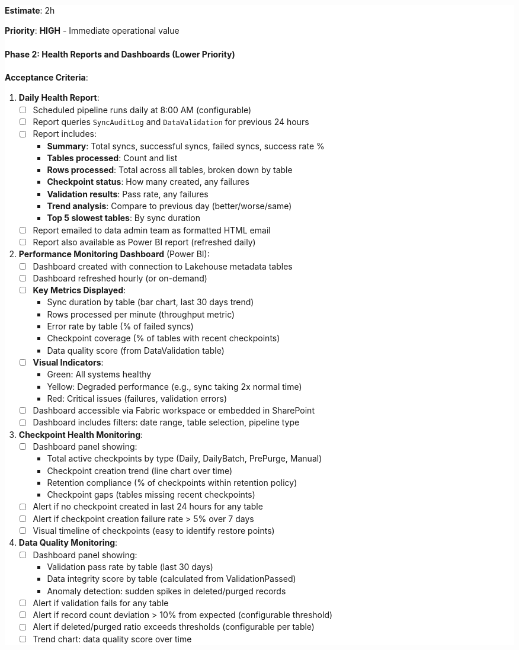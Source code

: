 **Estimate**: 2h

**Priority**: **HIGH** - Immediate operational value

#### Phase 2: Health Reports and Dashboards (Lower Priority)

**Acceptance Criteria**:

1. **Daily Health Report**:
   - [ ] Scheduled pipeline runs daily at 8:00 AM (configurable)
   - [ ] Report queries `SyncAuditLog` and `DataValidation` for previous 24 hours
   - [ ] Report includes:
     - **Summary**: Total syncs, successful syncs, failed syncs, success rate %
     - **Tables processed**: Count and list
     - **Rows processed**: Total across all tables, broken down by table
     - **Checkpoint status**: How many created, any failures
     - **Validation results**: Pass rate, any failures
     - **Trend analysis**: Compare to previous day (better/worse/same)
     - **Top 5 slowest tables**: By sync duration
   - [ ] Report emailed to data admin team as formatted HTML email
   - [ ] Report also available as Power BI report (refreshed daily)

2. **Performance Monitoring Dashboard** (Power BI):
   - [ ] Dashboard created with connection to Lakehouse metadata tables
   - [ ] Dashboard refreshed hourly (or on-demand)
   - [ ] **Key Metrics Displayed**:
     - Sync duration by table (bar chart, last 30 days trend)
     - Rows processed per minute (throughput metric)
     - Error rate by table (% of failed syncs)
     - Checkpoint coverage (% of tables with recent checkpoints)
     - Data quality score (from DataValidation table)
   - [ ] **Visual Indicators**:
     - Green: All systems healthy
     - Yellow: Degraded performance (e.g., sync taking 2x normal time)
     - Red: Critical issues (failures, validation errors)
   - [ ] Dashboard accessible via Fabric workspace or embedded in SharePoint
   - [ ] Dashboard includes filters: date range, table selection, pipeline type

3. **Checkpoint Health Monitoring**:
   - [ ] Dashboard panel showing:
     - Total active checkpoints by type (Daily, DailyBatch, PrePurge, Manual)
     - Checkpoint creation trend (line chart over time)
     - Retention compliance (% of checkpoints within retention policy)
     - Checkpoint gaps (tables missing recent checkpoints)
   - [ ] Alert if no checkpoint created in last 24 hours for any table
   - [ ] Alert if checkpoint creation failure rate > 5% over 7 days
   - [ ] Visual timeline of checkpoints (easy to identify restore points)

4. **Data Quality Monitoring**:
   - [ ] Dashboard panel showing:
     - Validation pass rate by table (last 30 days)
     - Data integrity score by table (calculated from ValidationPassed)
     - Anomaly detection: sudden spikes in deleted/purged records
   - [ ] Alert if validation fails for any table
   - [ ] Alert if record count deviation > 10% from expected (configurable threshold)
   - [ ] Alert if deleted/purged ratio exceeds thresholds (configurable per table)
   - [ ] Trend chart: data quality score over time
